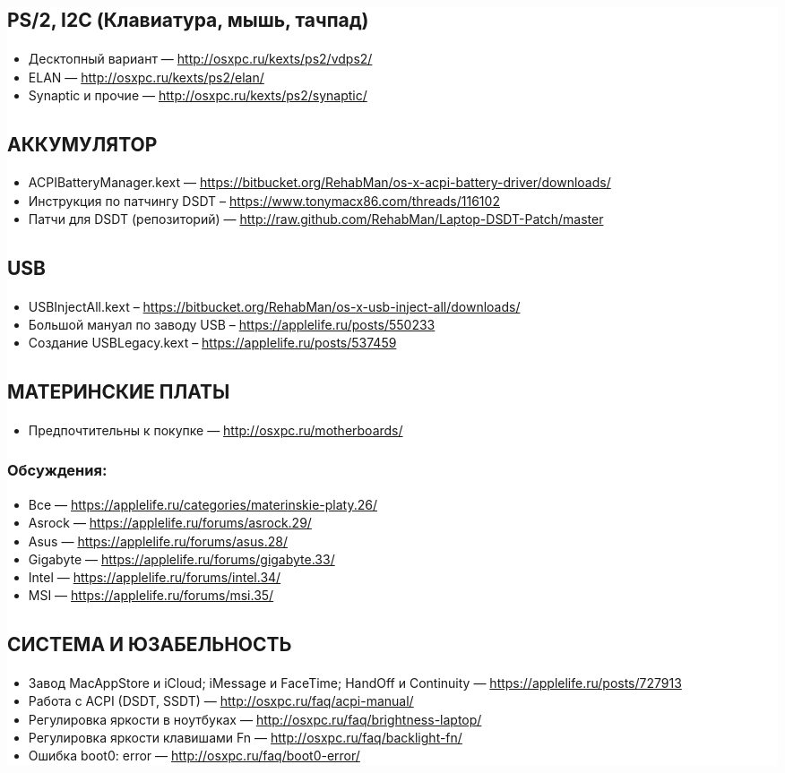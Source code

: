 ## PS/2, I2C (Клавиатура, мышь, тачпад)
* Десктопный вариант — http://osxpc.ru/kexts/ps2/vdps2/
* ELAN — http://osxpc.ru/kexts/ps2/elan/
* Synaptic и прочие — http://osxpc.ru/kexts/ps2/synaptic/

## АККУМУЛЯТОР
* ACPIBatteryManager.kext — https://bitbucket.org/RehabMan/os-x-acpi-battery-driver/downloads/
* Инструкция по патчингу DSDT – https://www.tonymacx86.com/threads/116102
* Патчи для DSDT (репозиторий) — http://raw.github.com/RehabMan/Laptop-DSDT-Patch/master

## USB
* USBInjectAll.kext – https://bitbucket.org/RehabMan/os-x-usb-inject-all/downloads/
* Большой мануал по заводу USB – https://applelife.ru/posts/550233
* Создание USBLegacy.kext – https://applelife.ru/posts/537459

## МАТЕРИНСКИЕ ПЛАТЫ
* Предпочтительны к покупке — http://osxpc.ru/motherboards/
### Обсуждения:
* Все — https://applelife.ru/categories/materinskie-platy.26/
* Asrock — https://applelife.ru/forums/asrock.29/
* Asus — https://applelife.ru/forums/asus.28/
* Gigabyte — https://applelife.ru/forums/gigabyte.33/
* Intel — https://applelife.ru/forums/intel.34/
* MSI — https://applelife.ru/forums/msi.35/

## СИСТЕМА И ЮЗАБЕЛЬНОСТЬ
* Завод MacAppStore и iCloud; iMessage и FaceTime; HandOff и Continuity — https://applelife.ru/posts/727913
* Работа с ACPI (DSDT, SSDT) — http://osxpc.ru/faq/acpi-manual/
* Регулировка яркости в ноутбуках — http://osxpc.ru/faq/brightness-laptop/
* Регулировка яркости клавишами Fn — http://osxpc.ru/faq/backlight-fn/
* Ошибка boot0: error — http://osxpc.ru/faq/boot0-error/
